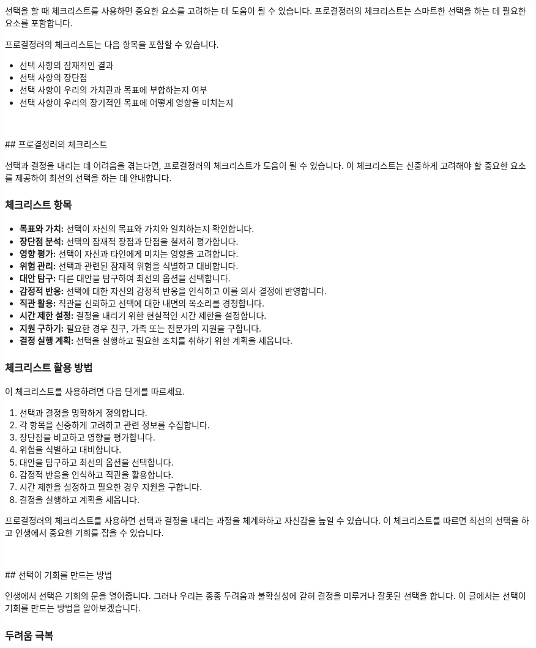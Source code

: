 

선택을 할 때 체크리스트를 사용하면 중요한 요소를 고려하는 데 도움이 될 수 있습니다. 프로결정러의 체크리스트는 스마트한 선택을 하는 데 필요한 요소를 포함합니다.

프로결정러의 체크리스트는 다음 항목을 포함할 수 있습니다.

- 선택 사항의 잠재적인 결과
- 선택 사항의 장단점
- 선택 사항이 우리의 가치관과 목표에 부합하는지 여부
- 선택 사항이 우리의 장기적인 목표에 어떻게 영향을 미치는지

<p>&nbsp;</p>
## 프로결정러의 체크리스트

선택과 결정을 내리는 데 어려움을 겪는다면, 프로결정러의 체크리스트가 도움이 될 수 있습니다. 이 체크리스트는 신중하게 고려해야 할 중요한 요소를 제공하여 최선의 선택을 하는 데 안내합니다.

### 체크리스트 항목

- **목표와 가치:** 선택이 자신의 목표와 가치와 일치하는지 확인합니다.
- **장단점 분석:** 선택의 잠재적 장점과 단점을 철저히 평가합니다.
- **영향 평가:** 선택이 자신과 타인에게 미치는 영향을 고려합니다.
- **위험 관리:** 선택과 관련된 잠재적 위험을 식별하고 대비합니다.
- **대안 탐구:** 다른 대안을 탐구하여 최선의 옵션을 선택합니다.
- **감정적 반응:** 선택에 대한 자신의 감정적 반응을 인식하고 이를 의사 결정에 반영합니다.
- **직관 활용:** 직관을 신뢰하고 선택에 대한 내면의 목소리를 경청합니다.
- **시간 제한 설정:** 결정을 내리기 위한 현실적인 시간 제한을 설정합니다.
- **지원 구하기:** 필요한 경우 친구, 가족 또는 전문가의 지원을 구합니다.
- **결정 실행 계획:** 선택을 실행하고 필요한 조치를 취하기 위한 계획을 세웁니다.

### 체크리스트 활용 방법

이 체크리스트를 사용하려면 다음 단계를 따르세요.

1. 선택과 결정을 명확하게 정의합니다.
2. 각 항목을 신중하게 고려하고 관련 정보를 수집합니다.
3. 장단점을 비교하고 영향을 평가합니다.
4. 위험을 식별하고 대비합니다.
5. 대안을 탐구하고 최선의 옵션을 선택합니다.
6. 감정적 반응을 인식하고 직관을 활용합니다.
7. 시간 제한을 설정하고 필요한 경우 지원을 구합니다.
8. 결정을 실행하고 계획을 세웁니다.

프로결정러의 체크리스트를 사용하면 선택과 결정을 내리는 과정을 체계화하고 자신감을 높일 수 있습니다. 이 체크리스트를 따르면 최선의 선택을 하고 인생에서 중요한 기회를 잡을 수 있습니다.

<p>&nbsp;</p>
## 선택이 기회를 만드는 방법

인생에서 선택은 기회의 문을 열어줍니다. 그러나 우리는 종종 두려움과 불확실성에 갇혀 결정을 미루거나 잘못된 선택을 합니다. 이 글에서는 선택이 기회를 만드는 방법을 알아보겠습니다.

### 두려움 극복
